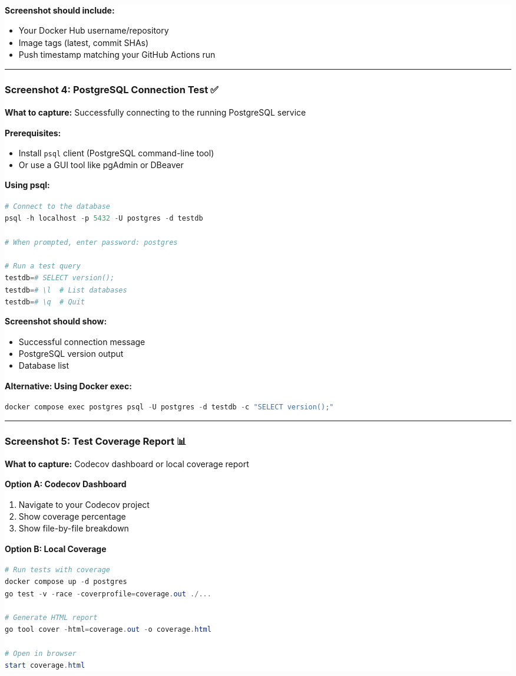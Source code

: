 **Screenshot should include:**
- Your Docker Hub username/repository
- Image tags (latest, commit SHAs)
- Push timestamp matching your GitHub Actions run

---

### Screenshot 4: PostgreSQL Connection Test ✅

**What to capture:** Successfully connecting to the running PostgreSQL service

**Prerequisites:**
- Install `psql` client (PostgreSQL command-line tool)
- Or use a GUI tool like pgAdmin or DBeaver

**Using psql:**
```powershell
# Connect to the database
psql -h localhost -p 5432 -U postgres -d testdb

# When prompted, enter password: postgres

# Run a test query
testdb=# SELECT version();
testdb=# \l  # List databases
testdb=# \q  # Quit
```

**Screenshot should show:**
- Successful connection message
- PostgreSQL version output
- Database list

**Alternative: Using Docker exec:**
```powershell
docker compose exec postgres psql -U postgres -d testdb -c "SELECT version();"
```

---

### Screenshot 5: Test Coverage Report 📊

**What to capture:** Codecov dashboard or local coverage report

**Option A: Codecov Dashboard**
1. Navigate to your Codecov project
2. Show coverage percentage
3. Show file-by-file breakdown

**Option B: Local Coverage**
```powershell
# Run tests with coverage
docker compose up -d postgres
go test -v -race -coverprofile=coverage.out ./...

# Generate HTML report
go tool cover -html=coverage.out -o coverage.html

# Open in browser
start coverage.html
```
